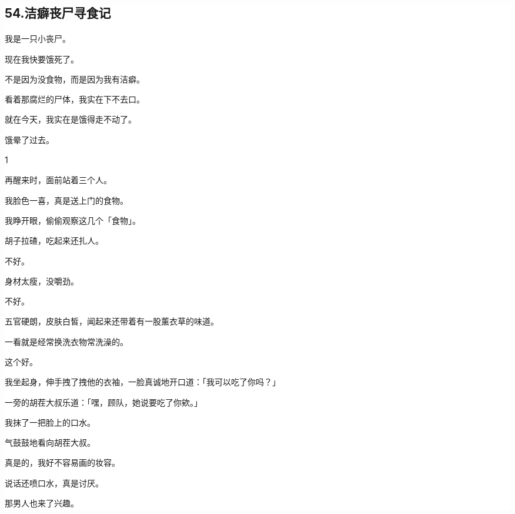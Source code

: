 ## 54.洁癖丧尸寻食记
我是一只小丧尸。


现在我快要饿死了。


不是因为没食物，而是因为我有洁癖。


看着那腐烂的尸体，我实在下不去口。


就在今天，我实在是饿得走不动了。


饿晕了过去。


1


再醒来时，面前站着三个人。


我脸色一喜，真是送上门的食物。


我睁开眼，偷偷观察这几个「食物」。


胡子拉碴，吃起来还扎人。


不好。


身材太瘦，没嚼劲。


不好。


五官硬朗，皮肤白皙，闻起来还带着有一股薰衣草的味道。


一看就是经常换洗衣物常洗澡的。


这个好。


我坐起身，伸手拽了拽他的衣袖，一脸真诚地开口道：「我可以吃了你吗？」


一旁的胡茬大叔乐道：「嘿，顾队，她说要吃了你欸。」


我抹了一把脸上的口水。


气鼓鼓地看向胡茬大叔。


真是的，我好不容易画的妆容。


说话还喷口水，真是讨厌。


那男人也来了兴趣。
